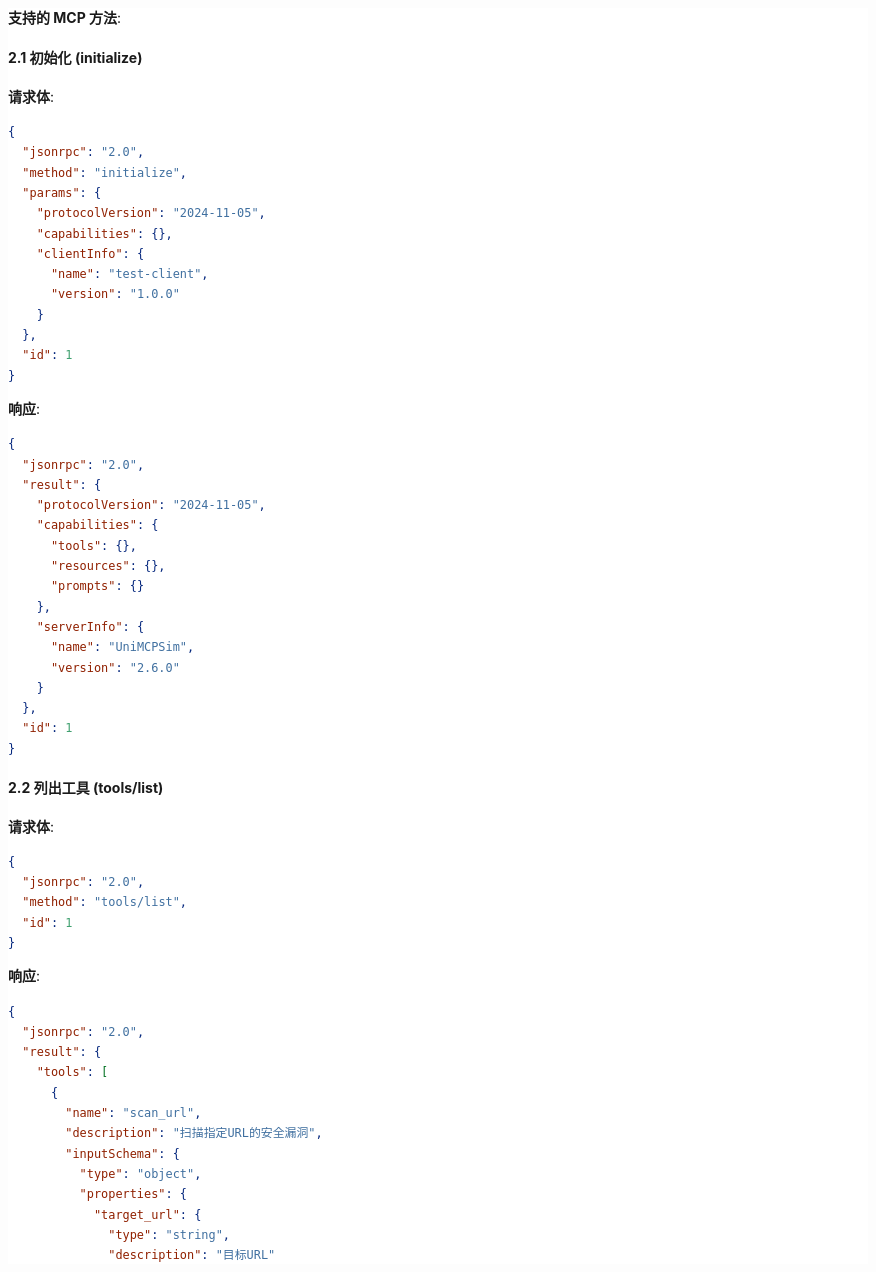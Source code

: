 **支持的 MCP 方法**:

#### 2.1 初始化 (initialize)

**请求体**:
```json
{
  "jsonrpc": "2.0",
  "method": "initialize",
  "params": {
    "protocolVersion": "2024-11-05",
    "capabilities": {},
    "clientInfo": {
      "name": "test-client",
      "version": "1.0.0"
    }
  },
  "id": 1
}
```

**响应**:
```json
{
  "jsonrpc": "2.0",
  "result": {
    "protocolVersion": "2024-11-05",
    "capabilities": {
      "tools": {},
      "resources": {},
      "prompts": {}
    },
    "serverInfo": {
      "name": "UniMCPSim",
      "version": "2.6.0"
    }
  },
  "id": 1
}
```

#### 2.2 列出工具 (tools/list)

**请求体**:
```json
{
  "jsonrpc": "2.0",
  "method": "tools/list",
  "id": 1
}
```

**响应**:
```json
{
  "jsonrpc": "2.0",
  "result": {
    "tools": [
      {
        "name": "scan_url",
        "description": "扫描指定URL的安全漏洞",
        "inputSchema": {
          "type": "object",
          "properties": {
            "target_url": {
              "type": "string",
              "description": "目标URL"
```